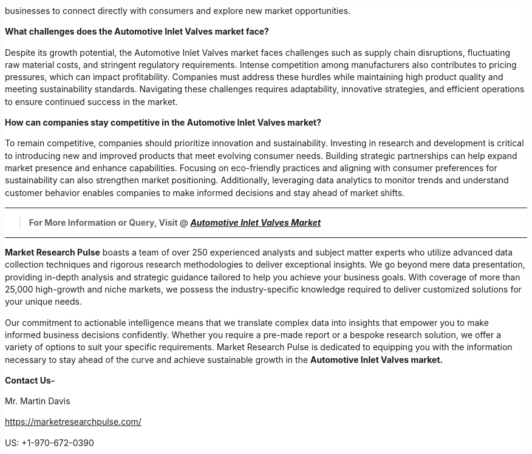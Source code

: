 businesses to connect directly with consumers and explore new market opportunities.</p><p><strong>What challenges does the Automotive Inlet Valves market face?</strong></p><p>Despite its growth potential, the Automotive Inlet Valves market faces challenges such as supply chain disruptions, fluctuating raw material costs, and stringent regulatory requirements. Intense competition among manufacturers also contributes to pricing pressures, which can impact profitability. Companies must address these hurdles while maintaining high product quality and meeting sustainability standards. Navigating these challenges requires adaptability, innovative strategies, and efficient operations to ensure continued success in the market.</p><p><strong>How can companies stay competitive in the Automotive Inlet Valves market?</strong></p><p>To remain competitive, companies should prioritize innovation and sustainability. Investing in research and development is critical to introducing new and improved products that meet evolving consumer needs. Building strategic partnerships can help expand market presence and enhance capabilities. Focusing on eco-friendly practices and aligning with consumer preferences for sustainability can also strengthen market positioning. Additionally, leveraging data analytics to monitor trends and understand customer behavior enables companies to make informed decisions and stay ahead of market shifts.</p><hr /><blockquote><p><strong>For More Information or Query, Visit @&nbsp;<em><a href="https://marketresearchpulse.com/report/109090/automotive-inlet-valves-market?utm_source=Linkedin&utm_medium=023">Automotive Inlet Valves Market</a></em></strong></p></blockquote><hr /><p><strong>Market Research Pulse</strong> boasts a team of over 250 experienced analysts and subject matter experts who utilize advanced data collection techniques and rigorous research methodologies to deliver exceptional insights. We go beyond mere data presentation, providing in-depth analysis and strategic guidance tailored to help you achieve your business goals. With coverage of more than 25,000 high-growth and niche markets, we possess the industry-specific knowledge required to deliver customized solutions for your unique needs.</p><p>Our commitment to actionable intelligence means that we translate complex data into insights that empower you to make informed business decisions confidently. Whether you require a pre-made report or a bespoke research solution, we offer a variety of options to suit your specific requirements. Market Research Pulse is dedicated to equipping you with the information necessary to stay ahead of the curve and achieve sustainable growth in the <strong>Automotive Inlet Valves market.</strong></p><p><strong>Contact Us-</strong></p><p>Mr. Martin Davis</p><p>https://marketresearchpulse.com/</p><p>US: +1-970-672-0390</p>
